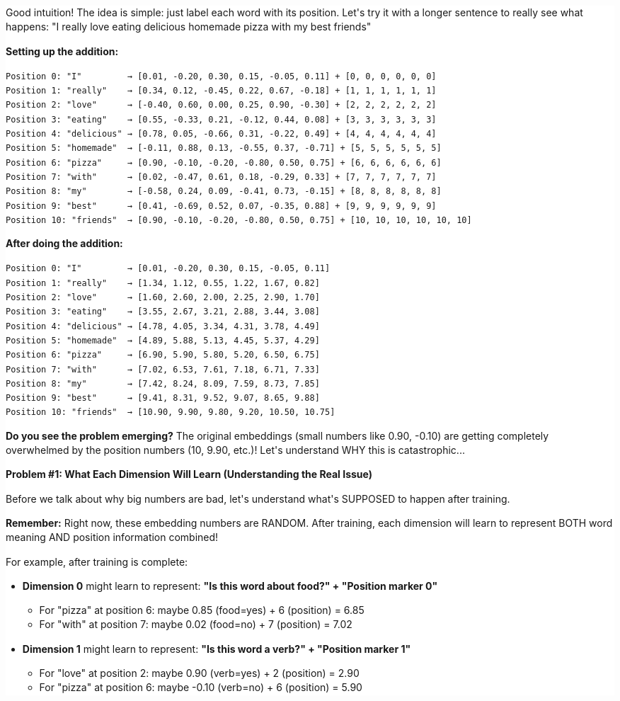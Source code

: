 Good intuition! The idea is simple: just label each word with its position. Let's try it with a longer sentence to really see what happens: "I really love eating delicious homemade pizza with my best friends"

**Setting up the addition:**

```
Position 0: "I"         → [0.01, -0.20, 0.30, 0.15, -0.05, 0.11] + [0, 0, 0, 0, 0, 0]
Position 1: "really"    → [0.34, 0.12, -0.45, 0.22, 0.67, -0.18] + [1, 1, 1, 1, 1, 1]
Position 2: "love"      → [-0.40, 0.60, 0.00, 0.25, 0.90, -0.30] + [2, 2, 2, 2, 2, 2]
Position 3: "eating"    → [0.55, -0.33, 0.21, -0.12, 0.44, 0.08] + [3, 3, 3, 3, 3, 3]
Position 4: "delicious" → [0.78, 0.05, -0.66, 0.31, -0.22, 0.49] + [4, 4, 4, 4, 4, 4]
Position 5: "homemade"  → [-0.11, 0.88, 0.13, -0.55, 0.37, -0.71] + [5, 5, 5, 5, 5, 5]
Position 6: "pizza"     → [0.90, -0.10, -0.20, -0.80, 0.50, 0.75] + [6, 6, 6, 6, 6, 6]
Position 7: "with"      → [0.02, -0.47, 0.61, 0.18, -0.29, 0.33] + [7, 7, 7, 7, 7, 7]
Position 8: "my"        → [-0.58, 0.24, 0.09, -0.41, 0.73, -0.15] + [8, 8, 8, 8, 8, 8]
Position 9: "best"      → [0.41, -0.69, 0.52, 0.07, -0.35, 0.88] + [9, 9, 9, 9, 9, 9]
Position 10: "friends"  → [0.90, -0.10, -0.20, -0.80, 0.50, 0.75] + [10, 10, 10, 10, 10, 10]
```

**After doing the addition:**

```
Position 0: "I"         → [0.01, -0.20, 0.30, 0.15, -0.05, 0.11]
Position 1: "really"    → [1.34, 1.12, 0.55, 1.22, 1.67, 0.82]
Position 2: "love"      → [1.60, 2.60, 2.00, 2.25, 2.90, 1.70]
Position 3: "eating"    → [3.55, 2.67, 3.21, 2.88, 3.44, 3.08]
Position 4: "delicious" → [4.78, 4.05, 3.34, 4.31, 3.78, 4.49]
Position 5: "homemade"  → [4.89, 5.88, 5.13, 4.45, 5.37, 4.29]
Position 6: "pizza"     → [6.90, 5.90, 5.80, 5.20, 6.50, 6.75]
Position 7: "with"      → [7.02, 6.53, 7.61, 7.18, 6.71, 7.33]
Position 8: "my"        → [7.42, 8.24, 8.09, 7.59, 8.73, 7.85]
Position 9: "best"      → [9.41, 8.31, 9.52, 9.07, 8.65, 9.88]
Position 10: "friends"  → [10.90, 9.90, 9.80, 9.20, 10.50, 10.75]
```

**Do you see the problem emerging?** The original embeddings (small numbers like 0.90, -0.10) are getting completely overwhelmed by the position numbers (10, 9.90, etc.)! Let's understand WHY this is catastrophic...

**Problem #1: What Each Dimension Will Learn (Understanding the Real Issue)**

Before we talk about why big numbers are bad, let's understand what's SUPPOSED to happen after training.

**Remember:** Right now, these embedding numbers are RANDOM. After training, each dimension will learn to represent BOTH word meaning AND position information combined!

For example, after training is complete:
- **Dimension 0** might learn to represent: **"Is this word about food?" + "Position marker 0"**
  - For "pizza" at position 6: maybe 0.85 (food=yes) + 6 (position) = 6.85
  - For "with" at position 7: maybe 0.02 (food=no) + 7 (position) = 7.02

- **Dimension 1** might learn to represent: **"Is this word a verb?" + "Position marker 1"**
  - For "love" at position 2: maybe 0.90 (verb=yes) + 2 (position) = 2.90
  - For "pizza" at position 6: maybe -0.10 (verb=no) + 6 (position) = 5.90

